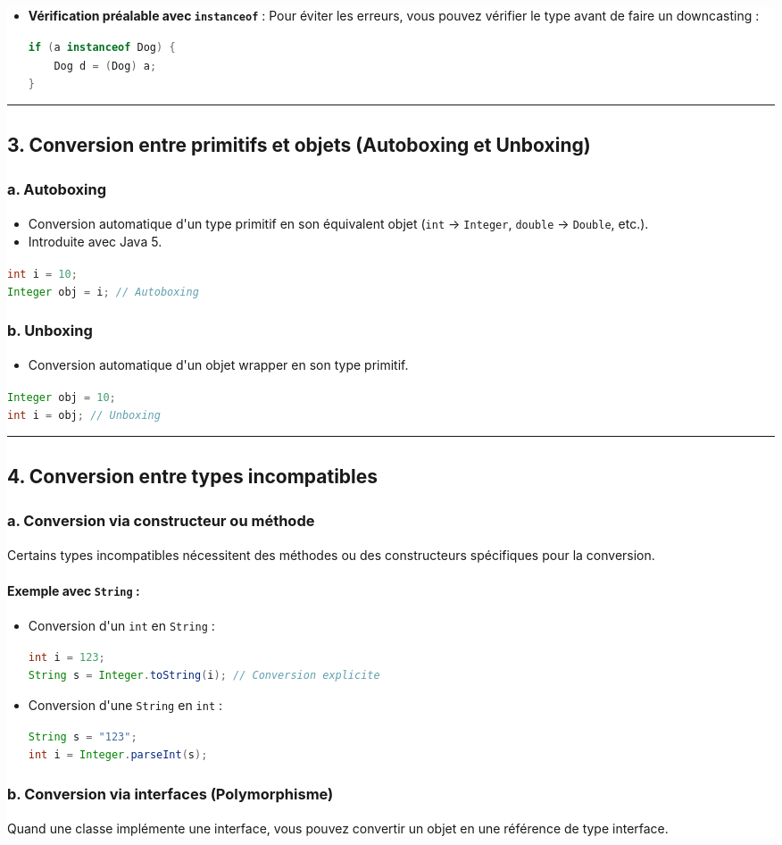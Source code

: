 - **Vérification préalable avec `instanceof`** :
  Pour éviter les erreurs, vous pouvez vérifier le type avant de faire un downcasting :
  ```java
  if (a instanceof Dog) {
      Dog d = (Dog) a;
  }
  ```

---

## **3. Conversion entre primitifs et objets (Autoboxing et Unboxing)**

### **a. Autoboxing**
- Conversion automatique d'un type primitif en son équivalent objet (`int` → `Integer`, `double` → `Double`, etc.).
- Introduite avec Java 5.

```java
int i = 10;
Integer obj = i; // Autoboxing
```

### **b. Unboxing**
- Conversion automatique d'un objet wrapper en son type primitif.

```java
Integer obj = 10;
int i = obj; // Unboxing
```

---

## **4. Conversion entre types incompatibles**
### **a. Conversion via constructeur ou méthode**
Certains types incompatibles nécessitent des méthodes ou des constructeurs spécifiques pour la conversion.

#### Exemple avec `String` :
- Conversion d'un `int` en `String` :
  ```java
  int i = 123;
  String s = Integer.toString(i); // Conversion explicite
  ```

- Conversion d'une `String` en `int` :
  ```java
  String s = "123";
  int i = Integer.parseInt(s);
  ```

### **b. Conversion via interfaces (Polymorphisme)**
Quand une classe implémente une interface, vous pouvez convertir un objet en une référence de type interface.
